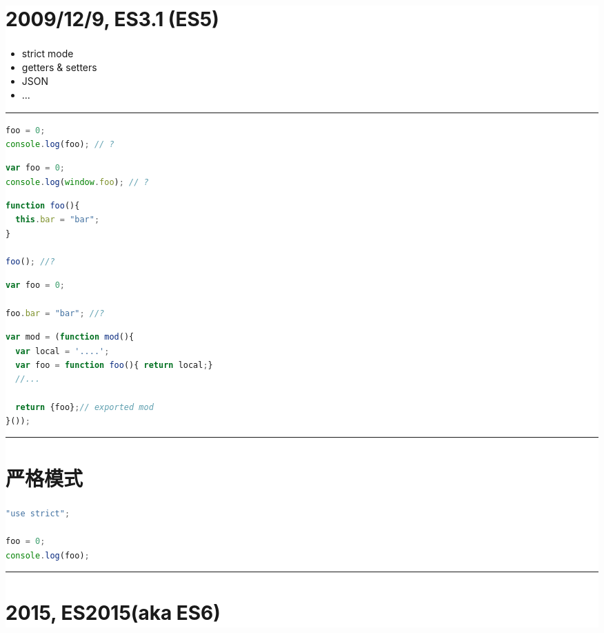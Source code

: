 # 2009/12/9, ES3.1 (ES5)

* strict mode
* getters & setters
* JSON
* ...

---

```js
foo = 0;
console.log(foo); // ?
```

```js
var foo = 0;
console.log(window.foo); // ?
```

```js
function foo(){
  this.bar = "bar";
}

foo(); //?
```

```js
var foo = 0;

foo.bar = "bar"; //?
```

```js
var mod = (function mod(){
  var local = '....';
  var foo = function foo(){ return local;}
  //...

  return {foo};// exported mod
}());
```

---

<h1>严格模式</h1>

```js
"use strict";

foo = 0;
console.log(foo);
```

---

# 2015, ES2015(aka ES6)
